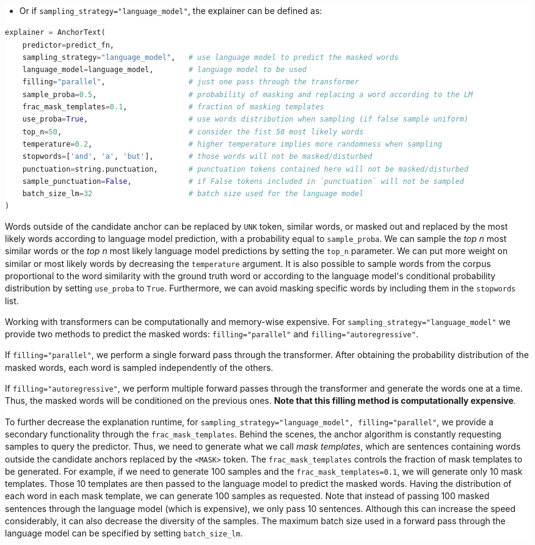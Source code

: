 * Or if `sampling_strategy="language_model"`, the explainer can be defined as:

```python
explainer = AnchorText(
    predictor=predict_fn,
    sampling_strategy="language_model",   # use language model to predict the masked words
    language_model=language_model,        # language model to be used
    filling="parallel",                   # just one pass through the transformer
    sample_proba=0.5,                     # probability of masking and replacing a word according to the LM 
    frac_mask_templates=0.1,              # fraction of masking templates 
    use_proba=True,                       # use words distribution when sampling (if false sample uniform)
    top_n=50,                             # consider the fist 50 most likely words
    temperature=0.2,                      # higher temperature implies more randomness when sampling
    stopwords=['and', 'a', 'but'],        # those words will not be masked/disturbed
    punctuation=string.punctuation,       # punctuation tokens contained here will not be masked/disturbed
    sample_punctuation=False,             # if False tokens included in `punctuation` will not be sampled 
    batch_size_lm=32                      # batch size used for the language model
)
```

Words outside of the candidate anchor can be replaced by `UNK` token, similar words, or masked out and replaced by the most likely words according to language model prediction, with a probability equal to `sample_proba`. We can sample the *top n* most similar words or the *top n* most likely language model predictions by setting the `top_n` parameter. We can put more weight on similar or most likely words by decreasing the `temperature` argument. It is also possible to sample words from the corpus proportional to the word similarity with the ground truth word or according to the language model's conditional probability distribution by setting `use_proba` to `True`.  Furthermore, we can avoid masking specific words by including them in the `stopwords` list.

Working with transformers can be computationally and memory-wise expensive. For `sampling_strategy="language_model"` we provide two methods to predict the masked words: `filling="parallel"` and `filling="autoregressive"`.

If `filling="parallel"`, we perform a single forward pass through the transformer. After obtaining the probability distribution of the masked words, each word is sampled independently of the others.

If `filling="autoregressive"`, we perform multiple forward passes through the transformer and generate the words one at a time. Thus, the masked words will be conditioned on the previous ones. **Note that this filling method is computationally expensive**.

To further decrease the explanation runtime, for `sampling_strategy="language_model", filling="parallel"`, we provide a secondary functionality through the `frac_mask_templates`. Behind the scenes, the anchor algorithm is constantly requesting samples to query the predictor. Thus, we need to generate what we call *mask templates*, which are sentences containing words outside the candidate anchors replaced by the `<MASK>` token. The `frac_mask_templates` controls the fraction of mask templates to be generated. For example, if we need to generate 100 samples and the `frac_mask_templates=0.1`, we will generate only 10 mask templates. Those 10 templates are then passed to the language model to predict the masked words. Having the distribution of each word in each mask template, we can generate 100 samples as requested. Note that instead of passing 100 masked sentences through the language model (which is expensive), we only pass 10 sentences. Although this can increase the speed considerably, it can also decrease the diversity of the samples. The maximum batch size used in a forward pass through the language model can be specified by setting `batch_size_lm`.
